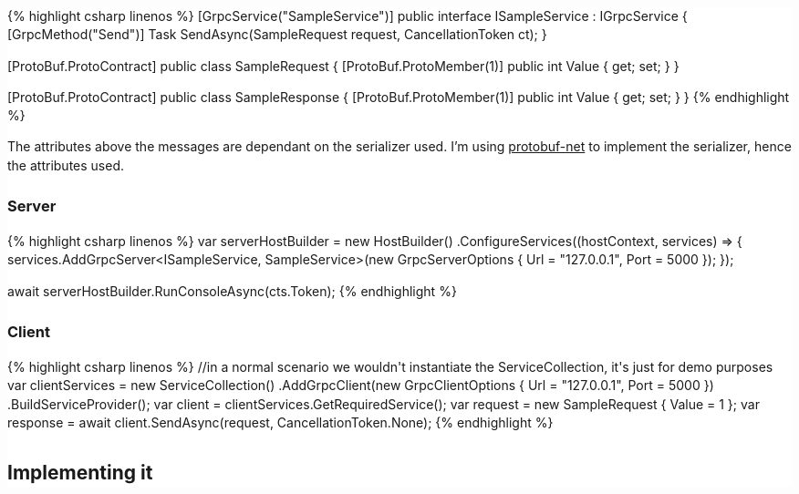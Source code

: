 {% highlight csharp linenos %}
[GrpcService("SampleService")]
public interface ISampleService : IGrpcService
{
    [GrpcMethod("Send")]
    Task<SampleResponse> SendAsync(SampleRequest request, CancellationToken ct);
}

[ProtoBuf.ProtoContract]
public class SampleRequest
{
    [ProtoBuf.ProtoMember(1)]
    public int Value { get; set; }
}

[ProtoBuf.ProtoContract]
public class SampleResponse
{
    [ProtoBuf.ProtoMember(1)]
    public int Value { get; set; }
}
{% endhighlight %}

The attributes above the messages are dependant on the serializer used. I’m using [protobuf-net](https://github.com/mgravell/protobuf-net) to implement the serializer, hence the attributes used.

### Server

{% highlight csharp linenos %}
var serverHostBuilder = new HostBuilder()
    .ConfigureServices((hostContext, services) =>
    {
        services.AddGrpcServer<ISampleService, SampleService>(new GrpcServerOptions { Url = "127.0.0.1", Port = 5000 });
    });

await serverHostBuilder.RunConsoleAsync(cts.Token);
{% endhighlight %}

### Client

{% highlight csharp linenos %}
//in a normal scenario we wouldn't instantiate the ServiceCollection, it's just for demo purposes
var clientServices = new ServiceCollection()
    .AddGrpcClient<ISampleService>(new GrpcClientOptions { Url = "127.0.0.1", Port = 5000 })
    .BuildServiceProvider();
var client = clientServices.GetRequiredService<ISampleService>();
var request = new SampleRequest { Value = 1 };
var response = await client.SendAsync(request, CancellationToken.None);
{% endhighlight %}

## Implementing it
